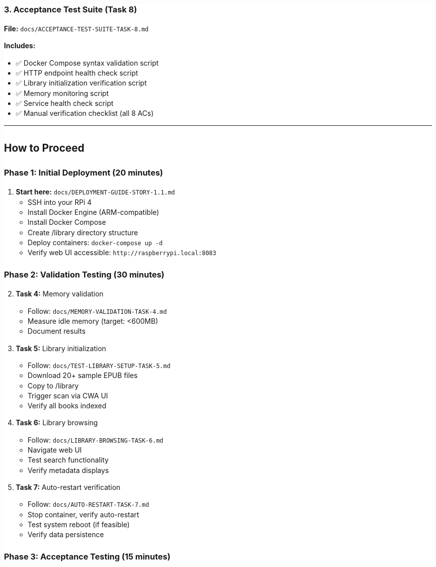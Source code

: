 ### 3. Acceptance Test Suite (Task 8)
**File:** `docs/ACCEPTANCE-TEST-SUITE-TASK-8.md`

**Includes:**
- ✅ Docker Compose syntax validation script
- ✅ HTTP endpoint health check script
- ✅ Library initialization verification script
- ✅ Memory monitoring script
- ✅ Service health check script
- ✅ Manual verification checklist (all 8 ACs)

---

## How to Proceed

### Phase 1: Initial Deployment (20 minutes)

1. **Start here:** `docs/DEPLOYMENT-GUIDE-STORY-1.1.md`
   - SSH into your RPi 4
   - Install Docker Engine (ARM-compatible)
   - Install Docker Compose
   - Create /library directory structure
   - Deploy containers: `docker-compose up -d`
   - Verify web UI accessible: `http://raspberrypi.local:8083`

### Phase 2: Validation Testing (30 minutes)

2. **Task 4:** Memory validation
   - Follow: `docs/MEMORY-VALIDATION-TASK-4.md`
   - Measure idle memory (target: <600MB)
   - Document results

3. **Task 5:** Library initialization
   - Follow: `docs/TEST-LIBRARY-SETUP-TASK-5.md`
   - Download 20+ sample EPUB files
   - Copy to /library
   - Trigger scan via CWA UI
   - Verify all books indexed

4. **Task 6:** Library browsing
   - Follow: `docs/LIBRARY-BROWSING-TASK-6.md`
   - Navigate web UI
   - Test search functionality
   - Verify metadata displays

5. **Task 7:** Auto-restart verification
   - Follow: `docs/AUTO-RESTART-TASK-7.md`
   - Stop container, verify auto-restart
   - Test system reboot (if feasible)
   - Verify data persistence

### Phase 3: Acceptance Testing (15 minutes)
